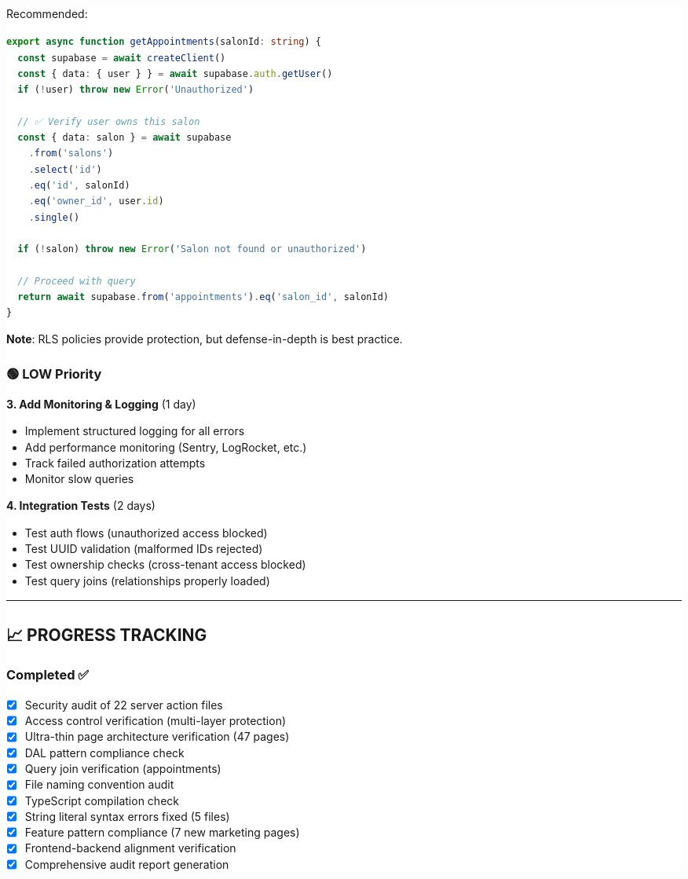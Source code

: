 Recommended:
```typescript
export async function getAppointments(salonId: string) {
  const supabase = await createClient()
  const { data: { user } } = await supabase.auth.getUser()
  if (!user) throw new Error('Unauthorized')

  // ✅ Verify user owns this salon
  const { data: salon } = await supabase
    .from('salons')
    .select('id')
    .eq('id', salonId)
    .eq('owner_id', user.id)
    .single()

  if (!salon) throw new Error('Salon not found or unauthorized')

  // Proceed with query
  return await supabase.from('appointments').eq('salon_id', salonId)
}
```

**Note**: RLS policies provide protection, but defense-in-depth is best practice.

### 🟢 LOW Priority

**3. Add Monitoring & Logging** (1 day)
- Implement structured logging for all errors
- Add performance monitoring (Sentry, LogRocket, etc.)
- Track failed authorization attempts
- Monitor slow queries

**4. Integration Tests** (2 days)
- Test auth flows (unauthorized access blocked)
- Test UUID validation (malformed IDs rejected)
- Test ownership checks (cross-tenant access blocked)
- Test query joins (relationships properly loaded)

---

## 📈 PROGRESS TRACKING

### Completed ✅
- [x] Security audit of 22 server action files
- [x] Access control verification (multi-layer protection)
- [x] Ultra-thin page architecture verification (47 pages)
- [x] DAL pattern compliance check
- [x] Query join verification (appointments)
- [x] File naming convention audit
- [x] TypeScript compilation check
- [x] String literal syntax errors fixed (5 files)
- [x] Feature pattern compliance (7 new marketing pages)
- [x] Frontend-backend alignment verification
- [x] Comprehensive audit report generation
